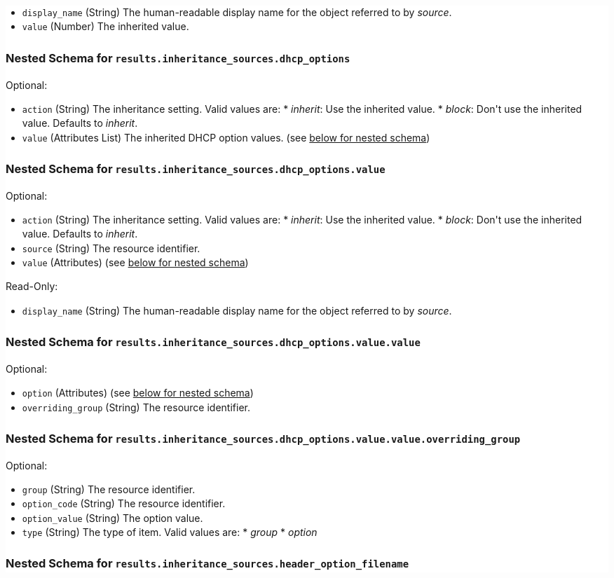 - `display_name` (String) The human-readable display name for the object referred to by _source_.
- `value` (Number) The inherited value.



<a id="nestedatt--results--inheritance_sources--dhcp_options"></a>
### Nested Schema for `results.inheritance_sources.dhcp_options`

Optional:

- `action` (String) The inheritance setting.  Valid values are: * _inherit_: Use the inherited value. * _block_: Don't use the inherited value.  Defaults to _inherit_.
- `value` (Attributes List) The inherited DHCP option values. (see [below for nested schema](#nestedatt--results--inheritance_sources--dhcp_options--value))

<a id="nestedatt--results--inheritance_sources--dhcp_options--value"></a>
### Nested Schema for `results.inheritance_sources.dhcp_options.value`

Optional:

- `action` (String) The inheritance setting.  Valid values are: * _inherit_: Use the inherited value. * _block_: Don't use the inherited value.  Defaults to _inherit_.
- `source` (String) The resource identifier.
- `value` (Attributes) (see [below for nested schema](#nestedatt--results--inheritance_sources--dhcp_options--value--value))

Read-Only:

- `display_name` (String) The human-readable display name for the object referred to by _source_.

<a id="nestedatt--results--inheritance_sources--dhcp_options--value--value"></a>
### Nested Schema for `results.inheritance_sources.dhcp_options.value.value`

Optional:

- `option` (Attributes) (see [below for nested schema](#nestedatt--results--inheritance_sources--dhcp_options--value--value--option))
- `overriding_group` (String) The resource identifier.

<a id="nestedatt--results--inheritance_sources--dhcp_options--value--value--option"></a>
### Nested Schema for `results.inheritance_sources.dhcp_options.value.value.overriding_group`

Optional:

- `group` (String) The resource identifier.
- `option_code` (String) The resource identifier.
- `option_value` (String) The option value.
- `type` (String) The type of item.  Valid values are: * _group_ * _option_





<a id="nestedatt--results--inheritance_sources--header_option_filename"></a>
### Nested Schema for `results.inheritance_sources.header_option_filename`
